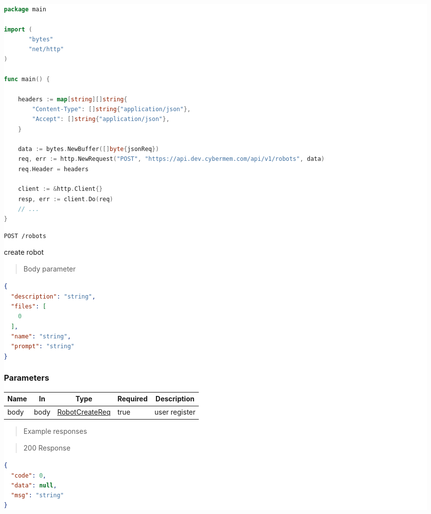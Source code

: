 ```go
package main

import (
       "bytes"
       "net/http"
)

func main() {

    headers := map[string][]string{
        "Content-Type": []string{"application/json"},
        "Accept": []string{"application/json"},
    }

    data := bytes.NewBuffer([]byte{jsonReq})
    req, err := http.NewRequest("POST", "https://api.dev.cybermem.com/api/v1/robots", data)
    req.Header = headers

    client := &http.Client{}
    resp, err := client.Do(req)
    // ...
}

```

`POST /robots`

create robot

> Body parameter

```json
{
  "description": "string",
  "files": [
    0
  ],
  "name": "string",
  "prompt": "string"
}
```

<h3 id="post__robots-parameters">Parameters</h3>

|Name|In|Type|Required|Description|
|---|---|---|---|---|
|body|body|[RobotCreateReq](#schemarobotcreatereq)|true|user register|

> Example responses

> 200 Response

```json
{
  "code": 0,
  "data": null,
  "msg": "string"
}
```

